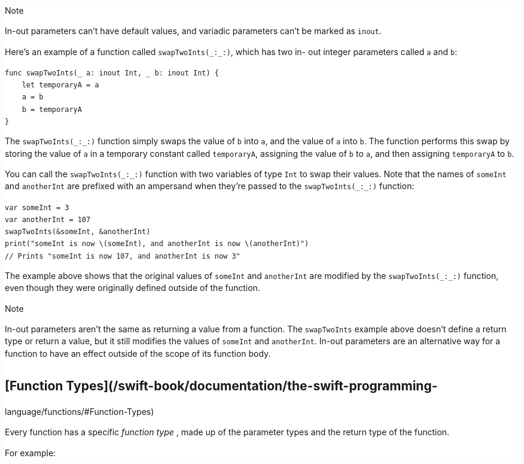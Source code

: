 Note

In-out parameters can’t have default values, and variadic parameters can’t be
marked as `inout`.

Here’s an example of a function called `swapTwoInts(_:_:)`, which has two in-
out integer parameters called `a` and `b`:

    
    
    func swapTwoInts(_ a: inout Int, _ b: inout Int) {
        let temporaryA = a
        a = b
        b = temporaryA
    }
    

The `swapTwoInts(_:_:)` function simply swaps the value of `b` into `a`, and
the value of `a` into `b`. The function performs this swap by storing the
value of `a` in a temporary constant called `temporaryA`, assigning the value
of `b` to `a`, and then assigning `temporaryA` to `b`.

You can call the `swapTwoInts(_:_:)` function with two variables of type `Int`
to swap their values. Note that the names of `someInt` and `anotherInt` are
prefixed with an ampersand when they’re passed to the `swapTwoInts(_:_:)`
function:

    
    
    var someInt = 3
    var anotherInt = 107
    swapTwoInts(&someInt, &anotherInt)
    print("someInt is now \(someInt), and anotherInt is now \(anotherInt)")
    // Prints "someInt is now 107, and anotherInt is now 3"
    

The example above shows that the original values of `someInt` and `anotherInt`
are modified by the `swapTwoInts(_:_:)` function, even though they were
originally defined outside of the function.

Note

In-out parameters aren’t the same as returning a value from a function. The
`swapTwoInts` example above doesn’t define a return type or return a value,
but it still modifies the values of `someInt` and `anotherInt`. In-out
parameters are an alternative way for a function to have an effect outside of
the scope of its function body.

## [Function Types](/swift-book/documentation/the-swift-programming-
language/functions/#Function-Types)

Every function has a specific _function type_ , made up of the parameter types
and the return type of the function.

For example:

    
    
